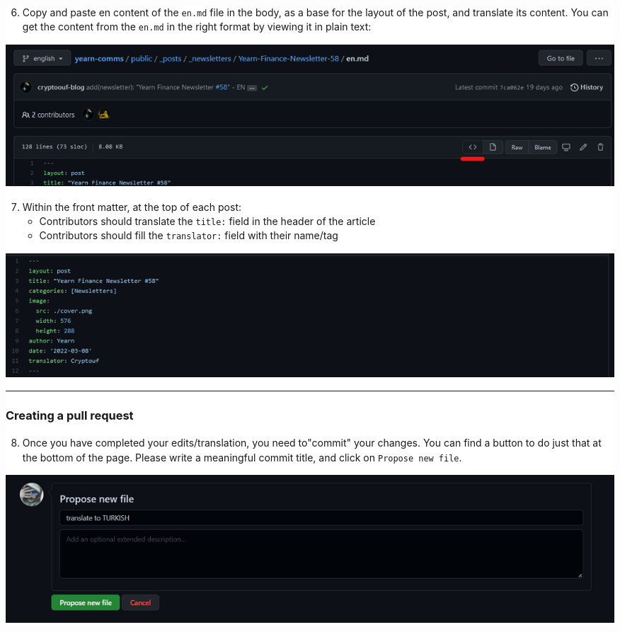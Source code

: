 6. Copy and paste en content of the `en.md` file in the body, as a base for the layout of the post, and translate its content. You can get the content from the  `en.md` in the right format by viewing it in plain text:

![](images/image05.png)

7. Within the front matter, at the top of each post:
	- Contributors should translate the `title:` field in the header of the article
	- Contributors should fill the `translator:` field with their name/tag

![](images/image06.png)

---

### Creating a pull request

8. Once you have completed your edits/translation, you need to"commit" your changes. You can find a button to do just that at the bottom of the page. Please write a meaningful commit title, and click on `Propose new file`.

![](images/image07.png)
